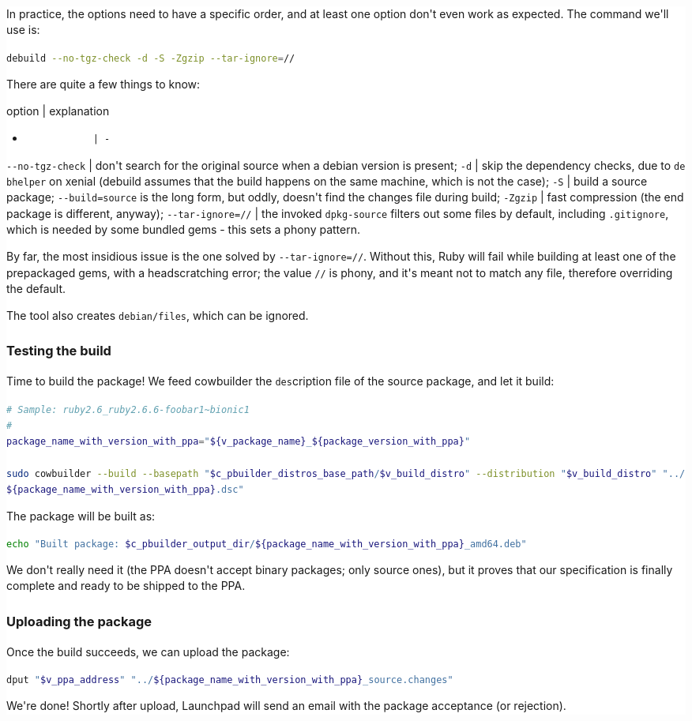 In practice, the options need to have a specific order, and at least one option don't even work as expected. The command we'll use is:

```sh
debuild --no-tgz-check -d -S -Zgzip --tar-ignore=//
```

There are quite a few things to know:

option            | explanation
-                 | -
`--no-tgz-check`  | don't search for the original source when a debian version is present;
`-d`              | skip the dependency checks, due to `debhelper` on xenial (debuild assumes that the build happens on the same machine, which is not the case);
`-S`              | build a source package; `--build=source` is the long form, but oddly, doesn't find the changes file during build;
`-Zgzip`          | fast compression (the end package is different, anyway);
`--tar-ignore=//` | the invoked `dpkg-source` filters out some files by default, including `.gitignore`, which is needed by some bundled gems - this sets a phony pattern.

By far, the most insidious issue is the one solved by `--tar-ignore=//`. Without this, Ruby will fail while building at least one of the prepackaged gems, with a headscratching error; the value `//` is phony, and it's meant not to match any file, therefore overriding the default.

The tool also creates `debian/files`, which can be ignored.

### Testing the build

Time to build the package! We feed cowbuilder the `des`cription file of the source package, and let it build:

```sh
# Sample: ruby2.6_ruby2.6.6-foobar1~bionic1
#
package_name_with_version_with_ppa="${v_package_name}_${package_version_with_ppa}"

sudo cowbuilder --build --basepath "$c_pbuilder_distros_base_path/$v_build_distro" --distribution "$v_build_distro" "../${package_name_with_version_with_ppa}.dsc"
```

The package will be built as:

```sh
echo "Built package: $c_pbuilder_output_dir/${package_name_with_version_with_ppa}_amd64.deb"
```

We don't really need it (the PPA doesn't accept binary packages; only source ones), but it proves that our specification is finally complete and ready to be shipped to the PPA.

### Uploading the package

Once the build succeeds, we can upload the package:

```sh
dput "$v_ppa_address" "../${package_name_with_version_with_ppa}_source.changes"
```

We're done! Shortly after upload, Launchpad will send an email with the package acceptance (or rejection).
